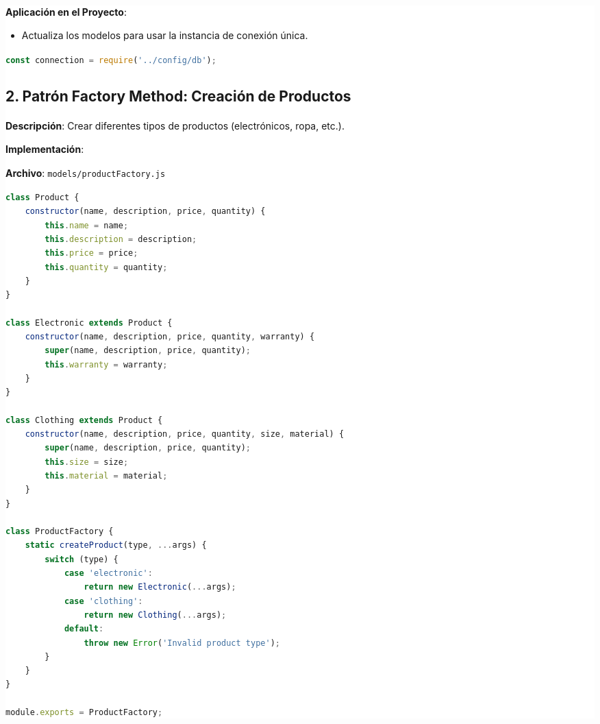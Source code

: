 **Aplicación en el Proyecto**:
- Actualiza los modelos para usar la instancia de conexión única.
```javascript
const connection = require('../config/db');
```

## 2. Patrón Factory Method: Creación de Productos

**Descripción**: Crear diferentes tipos de productos (electrónicos, ropa, etc.).

**Implementación**:

**Archivo**: `models/productFactory.js`
```javascript
class Product {
    constructor(name, description, price, quantity) {
        this.name = name;
        this.description = description;
        this.price = price;
        this.quantity = quantity;
    }
}

class Electronic extends Product {
    constructor(name, description, price, quantity, warranty) {
        super(name, description, price, quantity);
        this.warranty = warranty;
    }
}

class Clothing extends Product {
    constructor(name, description, price, quantity, size, material) {
        super(name, description, price, quantity);
        this.size = size;
        this.material = material;
    }
}

class ProductFactory {
    static createProduct(type, ...args) {
        switch (type) {
            case 'electronic':
                return new Electronic(...args);
            case 'clothing':
                return new Clothing(...args);
            default:
                throw new Error('Invalid product type');
        }
    }
}

module.exports = ProductFactory;
```
